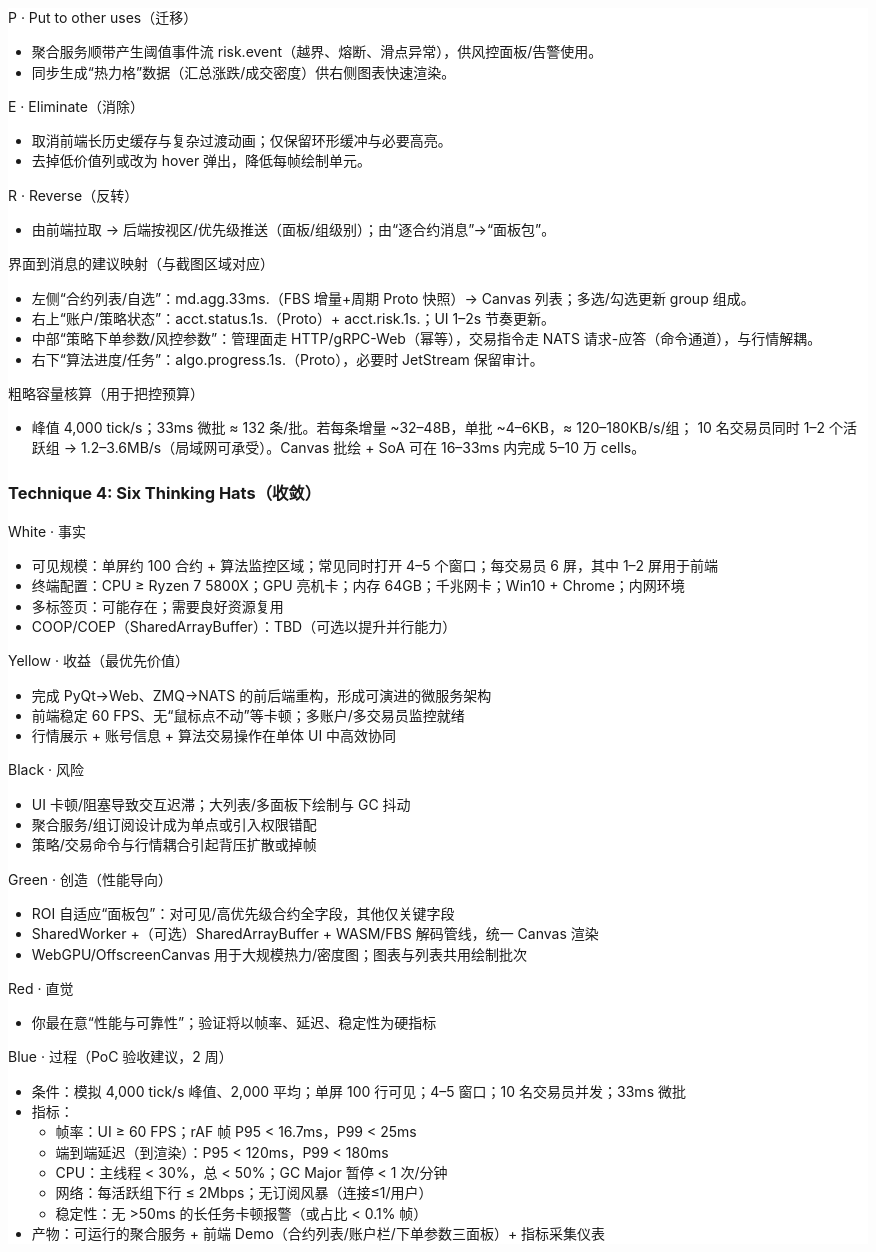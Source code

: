 P · Put to other uses（迁移）
- 聚合服务顺带产生阈值事件流 risk.event（越界、熔断、滑点异常），供风控面板/告警使用。
- 同步生成“热力格”数据（汇总涨跌/成交密度）供右侧图表快速渲染。

E · Eliminate（消除）
- 取消前端长历史缓存与复杂过渡动画；仅保留环形缓冲与必要高亮。
- 去掉低价值列或改为 hover 弹出，降低每帧绘制单元。

R · Reverse（反转）
- 由前端拉取 → 后端按视区/优先级推送（面板/组级别）；由“逐合约消息”→“面板包”。

界面到消息的建议映射（与截图区域对应）
- 左侧“合约列表/自选”：md.agg.33ms.<group>（FBS 增量+周期 Proto 快照）→ Canvas 列表；多选/勾选更新 group 组成。
- 右上“账户/策略状态”：acct.status.1s.<trader>（Proto）+ acct.risk.1s.<trader>；UI 1–2s 节奏更新。
- 中部“策略下单参数/风控参数”：管理面走 HTTP/gRPC-Web（幂等），交易指令走 NATS 请求-应答（命令通道），与行情解耦。
- 右下“算法进度/任务”：algo.progress.1s.<job>（Proto），必要时 JetStream 保留审计。

粗略容量核算（用于把控预算）
- 峰值 4,000 tick/s；33ms 微批 ≈ 132 条/批。若每条增量 ~32–48B，单批 ~4–6KB，≈ 120–180KB/s/组；
  10 名交易员同时 1–2 个活跃组 → 1.2–3.6MB/s（局域网可承受）。Canvas 批绘 + SoA 可在 16–33ms 内完成 5–10 万 cells。



### Technique 4: Six Thinking Hats（收敛）

White · 事实
- 可见规模：单屏约 100 合约 + 算法监控区域；常见同时打开 4–5 个窗口；每交易员 6 屏，其中 1–2 屏用于前端
- 终端配置：CPU ≥ Ryzen 7 5800X；GPU 亮机卡；内存 64GB；千兆网卡；Win10 + Chrome；内网环境
- 多标签页：可能存在；需要良好资源复用
- COOP/COEP（SharedArrayBuffer）：TBD（可选以提升并行能力）

Yellow · 收益（最优先价值）
- 完成 PyQt→Web、ZMQ→NATS 的前后端重构，形成可演进的微服务架构
- 前端稳定 60 FPS、无“鼠标点不动”等卡顿；多账户/多交易员监控就绪
- 行情展示 + 账号信息 + 算法交易操作在单体 UI 中高效协同

Black · 风险
- UI 卡顿/阻塞导致交互迟滞；大列表/多面板下绘制与 GC 抖动
- 聚合服务/组订阅设计成为单点或引入权限错配
- 策略/交易命令与行情耦合引起背压扩散或掉帧

Green · 创造（性能导向）
- ROI 自适应“面板包”：对可见/高优先级合约全字段，其他仅关键字段
- SharedWorker +（可选）SharedArrayBuffer + WASM/FBS 解码管线，统一 Canvas 渲染
- WebGPU/OffscreenCanvas 用于大规模热力/密度图；图表与列表共用绘制批次

Red · 直觉
- 你最在意“性能与可靠性”；验证将以帧率、延迟、稳定性为硬指标

Blue · 过程（PoC 验收建议，2 周）
- 条件：模拟 4,000 tick/s 峰值、2,000 平均；单屏 100 行可见；4–5 窗口；10 名交易员并发；33ms 微批
- 指标：
  - 帧率：UI ≥ 60 FPS；rAF 帧 P95 < 16.7ms，P99 < 25ms
  - 端到端延迟（到渲染）：P95 < 120ms，P99 < 180ms
  - CPU：主线程 < 30%，总 < 50%；GC Major 暂停 < 1 次/分钟
  - 网络：每活跃组下行 ≤ 2Mbps；无订阅风暴（连接≤1/用户）
  - 稳定性：无 >50ms 的长任务卡顿报警（或占比 < 0.1% 帧）
- 产物：可运行的聚合服务 + 前端 Demo（合约列表/账户栏/下单参数三面板）+ 指标采集仪表
